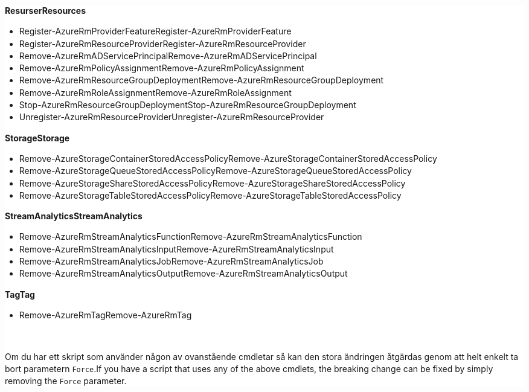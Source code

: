 <span data-ttu-id="4b601-145">**Resurser**</span><span class="sxs-lookup"><span data-stu-id="4b601-145">**Resources**</span></span>
- <span data-ttu-id="4b601-146">Register-AzureRmProviderFeature</span><span class="sxs-lookup"><span data-stu-id="4b601-146">Register-AzureRmProviderFeature</span></span>
- <span data-ttu-id="4b601-147">Register-AzureRmResourceProvider</span><span class="sxs-lookup"><span data-stu-id="4b601-147">Register-AzureRmResourceProvider</span></span>
- <span data-ttu-id="4b601-148">Remove-AzureRmADServicePrincipal</span><span class="sxs-lookup"><span data-stu-id="4b601-148">Remove-AzureRmADServicePrincipal</span></span>
- <span data-ttu-id="4b601-149">Remove-AzureRmPolicyAssignment</span><span class="sxs-lookup"><span data-stu-id="4b601-149">Remove-AzureRmPolicyAssignment</span></span>
- <span data-ttu-id="4b601-150">Remove-AzureRmResourceGroupDeployment</span><span class="sxs-lookup"><span data-stu-id="4b601-150">Remove-AzureRmResourceGroupDeployment</span></span>
- <span data-ttu-id="4b601-151">Remove-AzureRmRoleAssignment</span><span class="sxs-lookup"><span data-stu-id="4b601-151">Remove-AzureRmRoleAssignment</span></span>
- <span data-ttu-id="4b601-152">Stop-AzureRmResourceGroupDeployment</span><span class="sxs-lookup"><span data-stu-id="4b601-152">Stop-AzureRmResourceGroupDeployment</span></span>
- <span data-ttu-id="4b601-153">Unregister-AzureRmResourceProvider</span><span class="sxs-lookup"><span data-stu-id="4b601-153">Unregister-AzureRmResourceProvider</span></span>

<span data-ttu-id="4b601-154">**Storage**</span><span class="sxs-lookup"><span data-stu-id="4b601-154">**Storage**</span></span>
- <span data-ttu-id="4b601-155">Remove-AzureStorageContainerStoredAccessPolicy</span><span class="sxs-lookup"><span data-stu-id="4b601-155">Remove-AzureStorageContainerStoredAccessPolicy</span></span>
- <span data-ttu-id="4b601-156">Remove-AzureStorageQueueStoredAccessPolicy</span><span class="sxs-lookup"><span data-stu-id="4b601-156">Remove-AzureStorageQueueStoredAccessPolicy</span></span>
- <span data-ttu-id="4b601-157">Remove-AzureStorageShareStoredAccessPolicy</span><span class="sxs-lookup"><span data-stu-id="4b601-157">Remove-AzureStorageShareStoredAccessPolicy</span></span>
- <span data-ttu-id="4b601-158">Remove-AzureStorageTableStoredAccessPolicy</span><span class="sxs-lookup"><span data-stu-id="4b601-158">Remove-AzureStorageTableStoredAccessPolicy</span></span>

<span data-ttu-id="4b601-159">**StreamAnalytics**</span><span class="sxs-lookup"><span data-stu-id="4b601-159">**StreamAnalytics**</span></span>
- <span data-ttu-id="4b601-160">Remove-AzureRmStreamAnalyticsFunction</span><span class="sxs-lookup"><span data-stu-id="4b601-160">Remove-AzureRmStreamAnalyticsFunction</span></span>
- <span data-ttu-id="4b601-161">Remove-AzureRmStreamAnalyticsInput</span><span class="sxs-lookup"><span data-stu-id="4b601-161">Remove-AzureRmStreamAnalyticsInput</span></span>
- <span data-ttu-id="4b601-162">Remove-AzureRmStreamAnalyticsJob</span><span class="sxs-lookup"><span data-stu-id="4b601-162">Remove-AzureRmStreamAnalyticsJob</span></span>
- <span data-ttu-id="4b601-163">Remove-AzureRmStreamAnalyticsOutput</span><span class="sxs-lookup"><span data-stu-id="4b601-163">Remove-AzureRmStreamAnalyticsOutput</span></span>

<span data-ttu-id="4b601-164">**Tag**</span><span class="sxs-lookup"><span data-stu-id="4b601-164">**Tag**</span></span>
- <span data-ttu-id="4b601-165">Remove-AzureRmTag</span><span class="sxs-lookup"><span data-stu-id="4b601-165">Remove-AzureRmTag</span></span>

<br>

<span data-ttu-id="4b601-166">Om du har ett skript som använder någon av ovanstående cmdletar så kan den stora ändringen åtgärdas genom att helt enkelt ta bort parametern `Force`.</span><span class="sxs-lookup"><span data-stu-id="4b601-166">If you have a script that uses any of the above cmdlets, the breaking change can be fixed by simply removing the `Force` parameter.</span></span>
